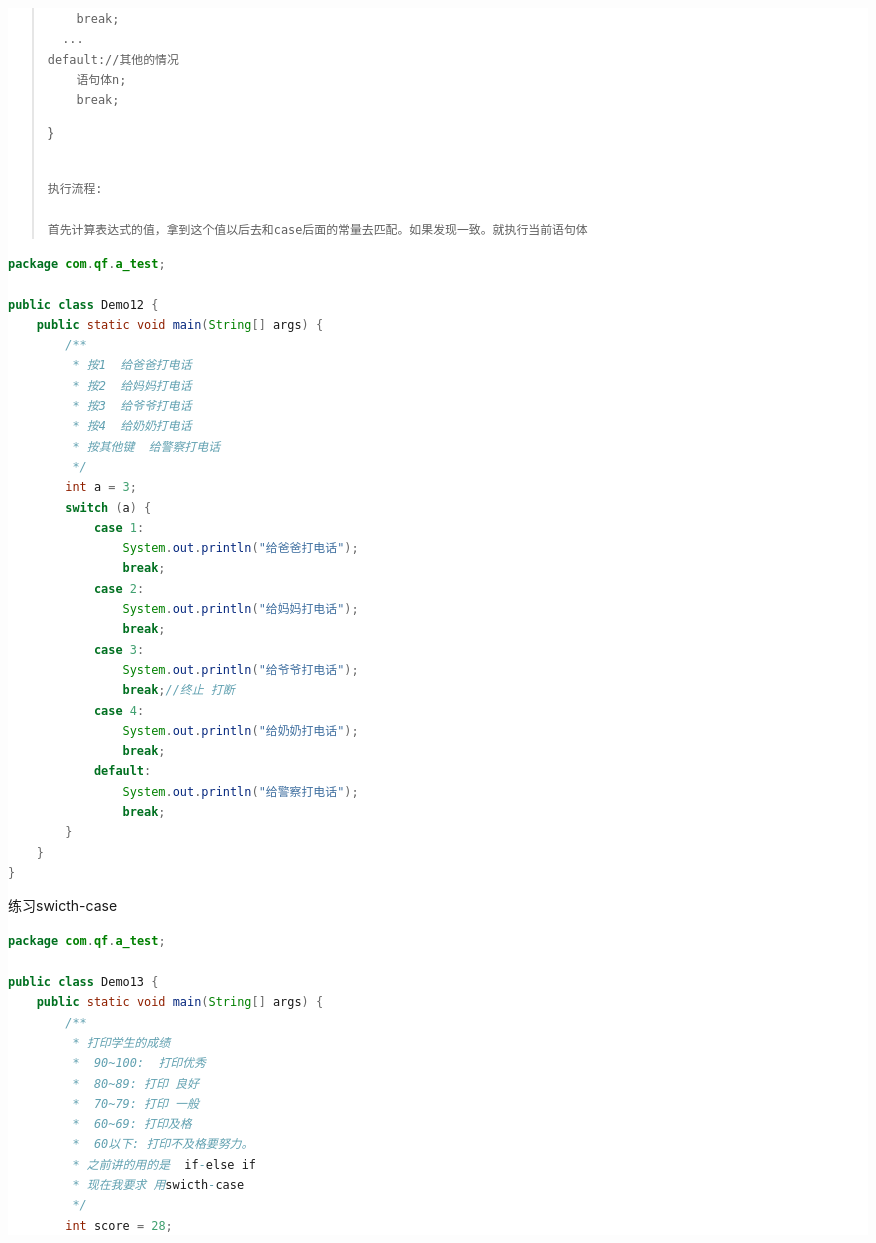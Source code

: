 >         break;
>       ...
>     default://其他的情况
>         语句体n;
>         break;
> }
> ```
>
> 执行流程:
>
> 首先计算表达式的值，拿到这个值以后去和case后面的常量去匹配。如果发现一致。就执行当前语句体

```Java
package com.qf.a_test;

public class Demo12 {
	public static void main(String[] args) {
		/**
		 * 按1  给爸爸打电话
		 * 按2  给妈妈打电话
		 * 按3  给爷爷打电话
		 * 按4  给奶奶打电话
		 * 按其他键  给警察打电话
		 */
		int a = 3;
		switch (a) {
			case 1:
				System.out.println("给爸爸打电话");
				break;
			case 2:
				System.out.println("给妈妈打电话");
				break;
			case 3:
				System.out.println("给爷爷打电话");
				break;//终止 打断   
			case 4:
				System.out.println("给奶奶打电话");
				break;
			default:
				System.out.println("给警察打电话");
				break;
		}
	}
}

```

练习swicth-case

```java 
package com.qf.a_test;

public class Demo13 {
	public static void main(String[] args) {
		/**
		 * 打印学生的成绩
		 * 	90~100:  打印优秀
		 * 	80~89: 打印 良好
		 * 	70~79: 打印 一般
		 * 	60~69: 打印及格
		 * 	60以下: 打印不及格要努力。  
		 * 之前讲的用的是  if-else if
		 * 现在我要求 用swicth-case
		 */
		int score = 28;
```
